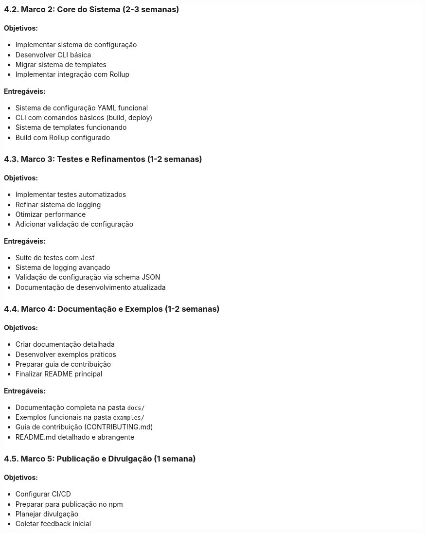 ### 4.2. Marco 2: Core do Sistema (2-3 semanas)

**Objetivos:**

- Implementar sistema de configuração
- Desenvolver CLI básica
- Migrar sistema de templates
- Implementar integração com Rollup

**Entregáveis:**

- Sistema de configuração YAML funcional
- CLI com comandos básicos (build, deploy)
- Sistema de templates funcionando
- Build com Rollup configurado

### 4.3. Marco 3: Testes e Refinamentos (1-2 semanas)

**Objetivos:**

- Implementar testes automatizados
- Refinar sistema de logging
- Otimizar performance
- Adicionar validação de configuração

**Entregáveis:**

- Suite de testes com Jest
- Sistema de logging avançado
- Validação de configuração via schema JSON
- Documentação de desenvolvimento atualizada

### 4.4. Marco 4: Documentação e Exemplos (1-2 semanas)

**Objetivos:**

- Criar documentação detalhada
- Desenvolver exemplos práticos
- Preparar guia de contribuição
- Finalizar README principal

**Entregáveis:**

- Documentação completa na pasta `docs/`
- Exemplos funcionais na pasta `examples/`
- Guia de contribuição (CONTRIBUTING.md)
- README.md detalhado e abrangente

### 4.5. Marco 5: Publicação e Divulgação (1 semana)

**Objetivos:**

- Configurar CI/CD
- Preparar para publicação no npm
- Planejar divulgação
- Coletar feedback inicial
